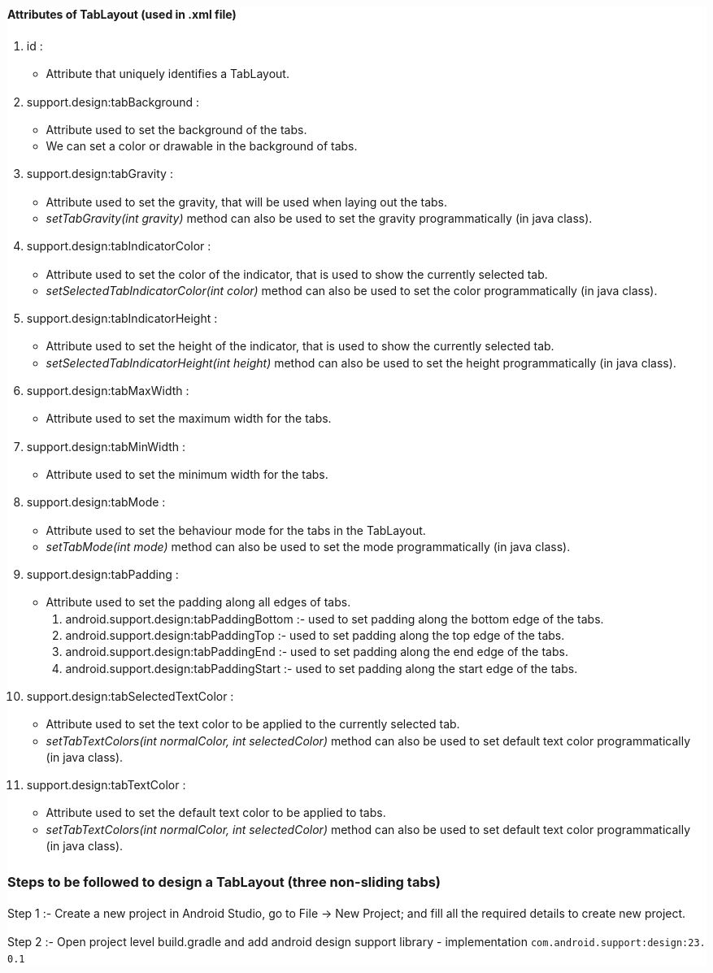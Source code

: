 #### Attributes of TabLayout (used in .xml file)

1. id :
   - Attribute that uniquely identifies a TabLayout.
2. support.design:tabBackground :
   - Attribute used to set the background of the tabs.
   - We can set a color or drawable in the background of tabs.
3. support.design:tabGravity :
   - Attribute used to set the gravity, that will be used when laying out the tabs.
   - *setTabGravity(int gravity)* method can also be used to set the gravity programmatically (in java class).
4. support.design:tabIndicatorColor :
   - Attribute used to set the color of the indicator, that is used to show the currently selected tab.
   - *setSelectedTabIndicatorColor(int color)* method can also be used to set the color programmatically (in java class).
5. support.design:tabIndicatorHeight :
   - Attribute used to set the height of the indicator, that is used to show the currently selected tab.
   - *setSelectedTabIndicatorHeight(int height)* method can also be used to set the height programmatically (in java class).
6. support.design:tabMaxWidth :
   - Attribute used to set the maximum width for the tabs.
7. support.design:tabMinWidth :
   - Attribute used to set the minimum width for the tabs.
8. support.design:tabMode :
   - Attribute used to set the behaviour mode for the tabs in the TabLayout.
   - *setTabMode(int mode)* method can also be used to set the mode programmatically (in java class).
9. support.design:tabPadding :
   - Attribute used to set the padding along all edges of tabs.
     1. android.support.design:tabPaddingBottom :- used to set padding along the bottom edge of the tabs.
     2. android.support.design:tabPaddingTop :- used to set padding along the top edge of the tabs.
     3. android.support.design:tabPaddingEnd :- used to set padding along the end edge of the tabs.
     4. android.support.design:tabPaddingStart :- used to set padding along the start edge of the tabs.
10. support.design:tabSelectedTextColor :
    - Attribute used to set the text color to be applied to the currently selected tab.
    - *setTabTextColors(int normalColor, int selectedColor)* method can also be used to set default text color programmatically (in java class).
11. support.design:tabTextColor :

    - Attribute used to set the default text color to be applied to tabs.
    - *setTabTextColors(int normalColor, int selectedColor)* method can also be used to set default text color programmatically (in java class).


### Steps to be followed to design a TabLayout (three non-sliding tabs)

Step 1 :- Create a new project in Android Studio, go to File -> New Project; and fill all the required details to create new project.

Step 2 :- Open project level build.gradle and add android design support library - implementation `com.android.support:design:23.0.1`
